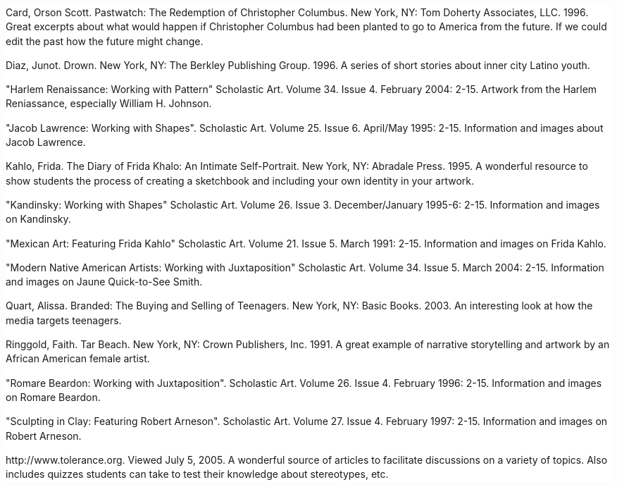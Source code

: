</p>
<p>
Card, Orson Scott. Pastwatch: The Redemption of Christopher Columbus. New York, NY: Tom Doherty Associates, LLC. 1996. Great excerpts about what would happen if Christopher Columbus had been planted to go to America from the future. If we could edit the past how the future might change.
</p>
<p>
Diaz, Junot. Drown. New York, NY: The Berkley Publishing Group. 1996. A series of short stories about inner city Latino youth.
</p>
<p>
"Harlem Renaissance: Working with Pattern" Scholastic Art. Volume 34. Issue 4. February 2004: 2-15. Artwork from the Harlem Reniassance, especially William H. Johnson.
</p>
<p>
"Jacob Lawrence: Working with Shapes". Scholastic Art. Volume 25. Issue 6. April/May 1995: 2-15. Information and images about Jacob Lawrence.
</p>
<p>
Kahlo, Frida. The Diary of Frida Khalo: An Intimate Self-Portrait. New York, NY: Abradale Press. 1995. A wonderful resource to show students the process of creating a sketchbook and including your own identity in your artwork.
</p>
<p>
"Kandinsky: Working with Shapes" Scholastic Art. Volume 26. Issue 3. December/January 1995-6: 2-15. Information and images on Kandinsky.
</p>
<p>
"Mexican Art: Featuring Frida Kahlo" Scholastic Art. Volume 21. Issue 5. March 1991: 2-15. Information and images on Frida Kahlo.
</p>
<p>
"Modern Native American Artists: Working with Juxtaposition" Scholastic Art. Volume 34. Issue 5. March 2004: 2-15. Information and images on Jaune Quick-to-See Smith.
</p>
<p>
Quart, Alissa. Branded: The Buying and Selling of Teenagers. New York, NY: Basic Books. 2003. An interesting look at how the media targets teenagers.
</p>
<p>
Ringgold, Faith. Tar Beach. New York, NY: Crown Publishers, Inc. 1991. A great example of narrative storytelling and artwork by an African American female artist.
</p>
<p>
"Romare Beardon: Working with Juxtaposition". Scholastic Art. Volume 26. Issue 4. February 1996: 2-15. Information and images on Romare Beardon.
</p>
<p>
"Sculpting in Clay: Featuring Robert Arneson". Scholastic Art. Volume 27. Issue 4. February 1997: 2-15. Information and images on Robert Arneson.
</p>
<p>
http://www.tolerance.org. Viewed July 5, 2005. A wonderful source of articles to facilitate discussions on a variety of topics. Also includes quizzes students can take to test their knowledge about stereotypes, etc.
</p>
</font>
</p>
</body>
